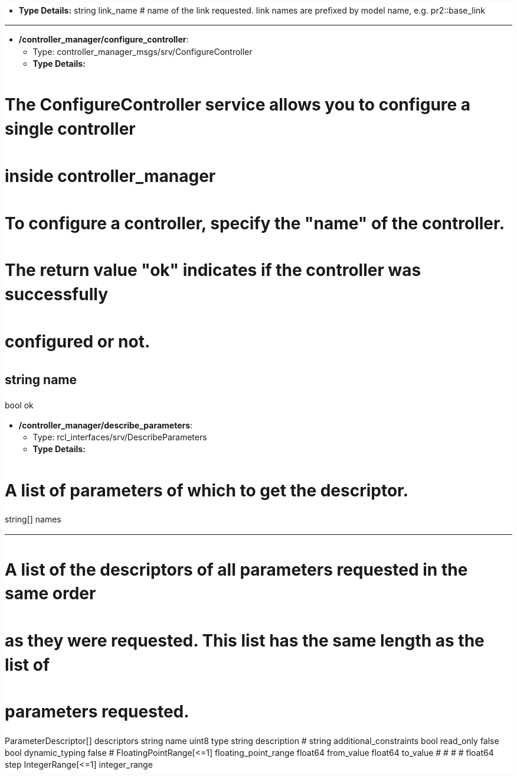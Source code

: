   - **Type Details:**
string link_name   # name of the link requested. link names are prefixed by model name, e.g. pr2::base_link
---
- **/controller_manager/configure_controller**:
  - Type: controller_manager_msgs/srv/ConfigureController
  - **Type Details:**
# The ConfigureController service allows you to configure a single controller
# inside controller_manager

# To configure a controller, specify the "name" of the controller.
# The return value "ok" indicates if the controller was successfully
# configured or not.

string name
---
bool ok
- **/controller_manager/describe_parameters**:
  - Type: rcl_interfaces/srv/DescribeParameters
  - **Type Details:**
# A list of parameters of which to get the descriptor.
string[] names

---
# A list of the descriptors of all parameters requested in the same order
# as they were requested. This list has the same length as the list of
# parameters requested.
ParameterDescriptor[] descriptors
	string name
	uint8 type
	string description
	#
	string additional_constraints
	bool read_only false
	bool dynamic_typing false
	#
	FloatingPointRange[<=1] floating_point_range
		float64 from_value
		float64 to_value
		#
		#
		#
		#
		float64 step
	IntegerRange[<=1] integer_range